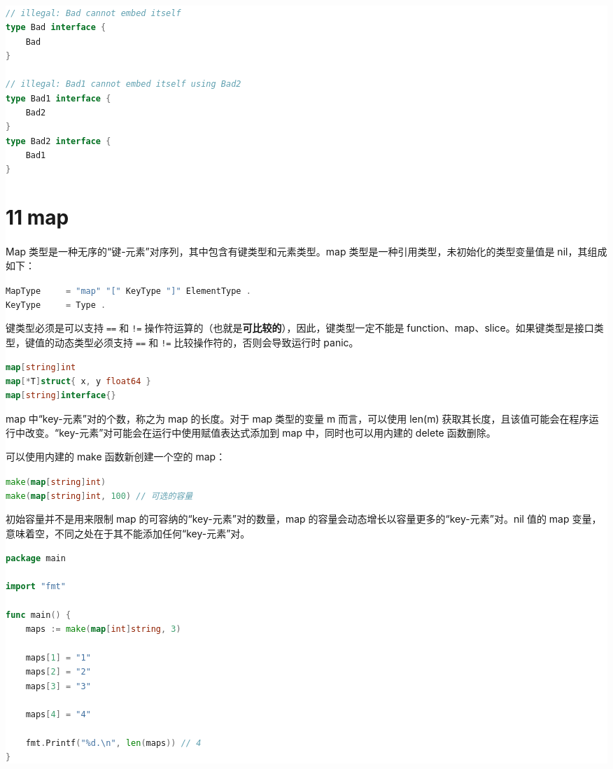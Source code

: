 ~~~go
// illegal: Bad cannot embed itself
type Bad interface {
	Bad
}

// illegal: Bad1 cannot embed itself using Bad2
type Bad1 interface {
	Bad2
}
type Bad2 interface {
	Bad1
}
~~~

# 11 map

Map 类型是一种无序的“键-元素”对序列，其中包含有键类型和元素类型。map 类型是一种引用类型，未初始化的类型变量值是 nil，其组成如下：

~~~go
MapType     = "map" "[" KeyType "]" ElementType .
KeyType     = Type .
~~~

键类型必须是可以支持 `==` 和 `!=` 操作符运算的（也就是**可比较的**），因此，键类型一定不能是 function、map、slice。如果键类型是接口类型，键值的动态类型必须支持 `==` 和 `!=` 比较操作符的，否则会导致运行时 panic。

~~~go
map[string]int
map[*T]struct{ x, y float64 }
map[string]interface{}
~~~

map 中“key-元素”对的个数，称之为 map 的长度。对于 map 类型的变量 m 而言，可以使用 len(m) 获取其长度，且该值可能会在程序运行中改变。“key-元素”对可能会在运行中使用赋值表达式添加到 map 中，同时也可以用内建的 delete 函数删除。

可以使用内建的 make 函数新创建一个空的 map：

~~~go
make(map[string]int)
make(map[string]int, 100) // 可选的容量
~~~

初始容量并不是用来限制 map 的可容纳的“key-元素”对的数量，map 的容量会动态增长以容量更多的“key-元素”对。nil 值的 map 变量，意味着空，不同之处在于其不能添加任何“key-元素”对。

~~~go
package main

import "fmt"

func main() {
	maps := make(map[int]string, 3)

	maps[1] = "1"
	maps[2] = "2"
	maps[3] = "3"

	maps[4] = "4"

	fmt.Printf("%d.\n", len(maps)) // 4
}
~~~
